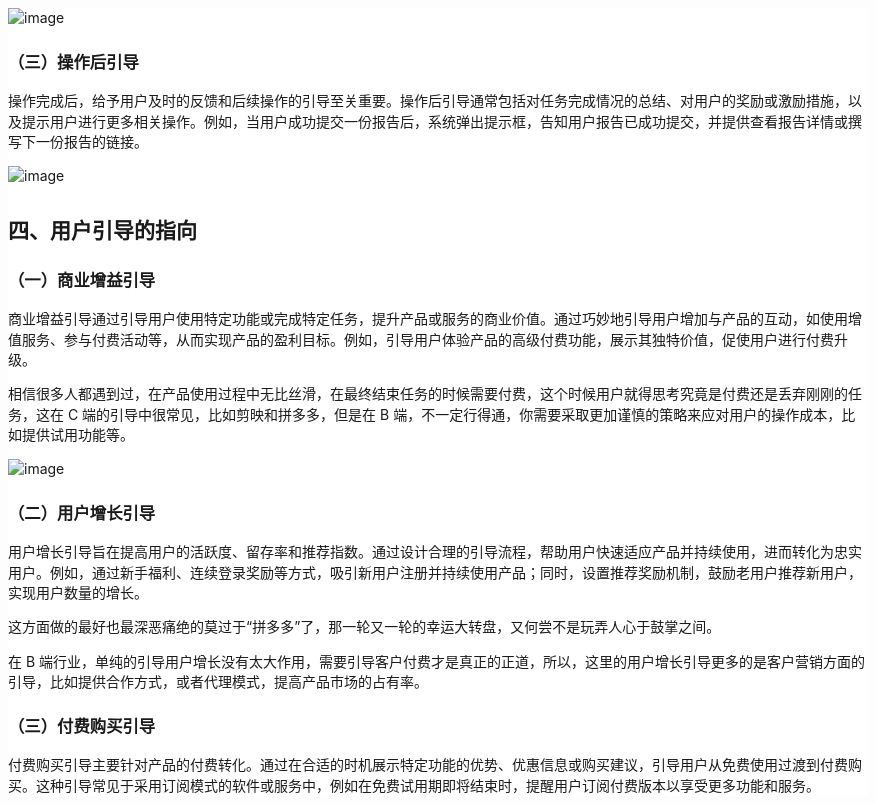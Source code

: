 ![image](https://prod-files-secure.s3.us-west-2.amazonaws.com/a7a0cc5a-89b9-4cda-8686-1fba0ca52f40/8dc99af2-03c1-4873-a18b-dd3311e09f7c/image.png?X-Amz-Algorithm=AWS4-HMAC-SHA256&X-Amz-Content-Sha256=UNSIGNED-PAYLOAD&X-Amz-Credential=ASIAZI2LB466TWB5NAZF%2F20250712%2Fus-west-2%2Fs3%2Faws4_request&X-Amz-Date=20250712T082705Z&X-Amz-Expires=3600&X-Amz-Security-Token=IQoJb3JpZ2luX2VjEOD%2F%2F%2F%2F%2F%2F%2F%2F%2F%2FwEaCXVzLXdlc3QtMiJHMEUCIQDnf9iixI3yHkRpHCKkv6h%2F3XvOjCjD8US65jsn%2F%2FqROwIgOCcCSWwCuy9Pzj2aV4rNLFkg9KboMstAG9XwTCGfxTcqiAQI6f%2F%2F%2F%2F%2F%2F%2F%2F%2F%2FARAAGgw2Mzc0MjMxODM4MDUiDCyS4LaWs%2FFY%2FZmfXCrcA0TdNcZhc%2Fz9dqiZAhNf0tDK1mwQFwcDIKcDDtOMmf7i7nGbQXKtAWdnW76lw8YHKY38j85gJXYBMQmbvCIaW5sXavGXR3IbjZEEZRpA0enUAJDxwq%2FBtrJHk8a1GrcZYGnTEKwbkO2xvQUaqOvQ%2FxPCjXDAFEpQbzGEB4FEt8axFIdZwWOUsTCShinSkAIALyf629oReaX9yv4mOkCLdefaDoIvxHXEOoSS%2FCvbK8Lf0TkeG1Y8kYlXqHL0lD5WmIcQxNmRP5VU2Cq8p4%2BdBq34FYJ9grmN%2Bibyu8wHy2UKmHCgcDJsL%2FEN9bgF%2BDo%2FbEoCQDwP4AAdDMER07Pw2vzqus7f%2BZgSE1eOCLUX2h8G0KciuB%2FRLOafvJDG%2F0FlRlLOwhMlqOgc1QSKQYmqWEZ%2Bl6DpTrZpSng8mTANwlxiLrqT9Nsb74h%2FajP8lakggTymxMWaVvcbOBpB5OTvNHiaiPgPCFO%2BUxKImJbxOm99uH1YyfwZxkj43ZqHkxPj7qM%2F5SBD%2FPkWDDrb6%2B0C4IiLjn5r8%2BSy9Y6Ww1RJWVph8XqDogXf8Z8v28WvKg3B6Tt9buCVFZ8doTF%2BtBsFMjZqxu%2Bp5MKiTKonAcb7DR%2Faa1%2FJPdEP5hx6XTR%2BMMeiyMMGOqUBcP4TCNl64mlPTU%2BChANyIPqLOOVwSIBWV5HhItIPmMRd0a4qdJR%2BhwaQ%2BBxhX6rmBmOf%2FBHjMGDAYQTvWGxY4QWNq7bKfTe3MXPYnUOHdlhHvEg35gWbEVuwvzETlGb1eYnnn5owuLTdAQ1%2FcWO9wS1rH4S2%2B8mH24Sn0DZAWIjHBcvLQU63qGlEB7lOUvO3P%2F%2Fc6%2Fd09vHwCbccHQORsFnxU15W&X-Amz-Signature=c4d234ace0aebf415e4610cc46a929d51d4c5abb67cc527b808674e4830aabd9&X-Amz-SignedHeaders=host&x-amz-checksum-mode=ENABLED&x-id=GetObject)

### （三）操作后引导

操作完成后，给予用户及时的反馈和后续操作的引导至关重要。操作后引导通常包括对任务完成情况的总结、对用户的奖励或激励措施，以及提示用户进行更多相关操作。例如，当用户成功提交一份报告后，系统弹出提示框，告知用户报告已成功提交，并提供查看报告详情或撰写下一份报告的链接。

![image](https://prod-files-secure.s3.us-west-2.amazonaws.com/a7a0cc5a-89b9-4cda-8686-1fba0ca52f40/bf71860e-af5c-4f0e-956f-a50206e0c366/image.png?X-Amz-Algorithm=AWS4-HMAC-SHA256&X-Amz-Content-Sha256=UNSIGNED-PAYLOAD&X-Amz-Credential=ASIAZI2LB466TWB5NAZF%2F20250712%2Fus-west-2%2Fs3%2Faws4_request&X-Amz-Date=20250712T082705Z&X-Amz-Expires=3600&X-Amz-Security-Token=IQoJb3JpZ2luX2VjEOD%2F%2F%2F%2F%2F%2F%2F%2F%2F%2FwEaCXVzLXdlc3QtMiJHMEUCIQDnf9iixI3yHkRpHCKkv6h%2F3XvOjCjD8US65jsn%2F%2FqROwIgOCcCSWwCuy9Pzj2aV4rNLFkg9KboMstAG9XwTCGfxTcqiAQI6f%2F%2F%2F%2F%2F%2F%2F%2F%2F%2FARAAGgw2Mzc0MjMxODM4MDUiDCyS4LaWs%2FFY%2FZmfXCrcA0TdNcZhc%2Fz9dqiZAhNf0tDK1mwQFwcDIKcDDtOMmf7i7nGbQXKtAWdnW76lw8YHKY38j85gJXYBMQmbvCIaW5sXavGXR3IbjZEEZRpA0enUAJDxwq%2FBtrJHk8a1GrcZYGnTEKwbkO2xvQUaqOvQ%2FxPCjXDAFEpQbzGEB4FEt8axFIdZwWOUsTCShinSkAIALyf629oReaX9yv4mOkCLdefaDoIvxHXEOoSS%2FCvbK8Lf0TkeG1Y8kYlXqHL0lD5WmIcQxNmRP5VU2Cq8p4%2BdBq34FYJ9grmN%2Bibyu8wHy2UKmHCgcDJsL%2FEN9bgF%2BDo%2FbEoCQDwP4AAdDMER07Pw2vzqus7f%2BZgSE1eOCLUX2h8G0KciuB%2FRLOafvJDG%2F0FlRlLOwhMlqOgc1QSKQYmqWEZ%2Bl6DpTrZpSng8mTANwlxiLrqT9Nsb74h%2FajP8lakggTymxMWaVvcbOBpB5OTvNHiaiPgPCFO%2BUxKImJbxOm99uH1YyfwZxkj43ZqHkxPj7qM%2F5SBD%2FPkWDDrb6%2B0C4IiLjn5r8%2BSy9Y6Ww1RJWVph8XqDogXf8Z8v28WvKg3B6Tt9buCVFZ8doTF%2BtBsFMjZqxu%2Bp5MKiTKonAcb7DR%2Faa1%2FJPdEP5hx6XTR%2BMMeiyMMGOqUBcP4TCNl64mlPTU%2BChANyIPqLOOVwSIBWV5HhItIPmMRd0a4qdJR%2BhwaQ%2BBxhX6rmBmOf%2FBHjMGDAYQTvWGxY4QWNq7bKfTe3MXPYnUOHdlhHvEg35gWbEVuwvzETlGb1eYnnn5owuLTdAQ1%2FcWO9wS1rH4S2%2B8mH24Sn0DZAWIjHBcvLQU63qGlEB7lOUvO3P%2F%2Fc6%2Fd09vHwCbccHQORsFnxU15W&X-Amz-Signature=206b8c762f56abf57ee1ffde1270be0103be79a23d230d751e12523996519fd4&X-Amz-SignedHeaders=host&x-amz-checksum-mode=ENABLED&x-id=GetObject)

## 四、用户引导的指向

### （一）商业增益引导

商业增益引导通过引导用户使用特定功能或完成特定任务，提升产品或服务的商业价值。通过巧妙地引导用户增加与产品的互动，如使用增值服务、参与付费活动等，从而实现产品的盈利目标。例如，引导用户体验产品的高级付费功能，展示其独特价值，促使用户进行付费升级。

相信很多人都遇到过，在产品使用过程中无比丝滑，在最终结束任务的时候需要付费，这个时候用户就得思考究竟是付费还是丢弃刚刚的任务，这在 C 端的引导中很常见，比如剪映和拼多多，但是在 B 端，不一定行得通，你需要采取更加谨慎的策略来应对用户的操作成本，比如提供试用功能等。

![image](https://prod-files-secure.s3.us-west-2.amazonaws.com/a7a0cc5a-89b9-4cda-8686-1fba0ca52f40/6ef47edc-e77d-41c0-b59b-3d452ccbaabd/image.png?X-Amz-Algorithm=AWS4-HMAC-SHA256&X-Amz-Content-Sha256=UNSIGNED-PAYLOAD&X-Amz-Credential=ASIAZI2LB466TWB5NAZF%2F20250712%2Fus-west-2%2Fs3%2Faws4_request&X-Amz-Date=20250712T082705Z&X-Amz-Expires=3600&X-Amz-Security-Token=IQoJb3JpZ2luX2VjEOD%2F%2F%2F%2F%2F%2F%2F%2F%2F%2FwEaCXVzLXdlc3QtMiJHMEUCIQDnf9iixI3yHkRpHCKkv6h%2F3XvOjCjD8US65jsn%2F%2FqROwIgOCcCSWwCuy9Pzj2aV4rNLFkg9KboMstAG9XwTCGfxTcqiAQI6f%2F%2F%2F%2F%2F%2F%2F%2F%2F%2FARAAGgw2Mzc0MjMxODM4MDUiDCyS4LaWs%2FFY%2FZmfXCrcA0TdNcZhc%2Fz9dqiZAhNf0tDK1mwQFwcDIKcDDtOMmf7i7nGbQXKtAWdnW76lw8YHKY38j85gJXYBMQmbvCIaW5sXavGXR3IbjZEEZRpA0enUAJDxwq%2FBtrJHk8a1GrcZYGnTEKwbkO2xvQUaqOvQ%2FxPCjXDAFEpQbzGEB4FEt8axFIdZwWOUsTCShinSkAIALyf629oReaX9yv4mOkCLdefaDoIvxHXEOoSS%2FCvbK8Lf0TkeG1Y8kYlXqHL0lD5WmIcQxNmRP5VU2Cq8p4%2BdBq34FYJ9grmN%2Bibyu8wHy2UKmHCgcDJsL%2FEN9bgF%2BDo%2FbEoCQDwP4AAdDMER07Pw2vzqus7f%2BZgSE1eOCLUX2h8G0KciuB%2FRLOafvJDG%2F0FlRlLOwhMlqOgc1QSKQYmqWEZ%2Bl6DpTrZpSng8mTANwlxiLrqT9Nsb74h%2FajP8lakggTymxMWaVvcbOBpB5OTvNHiaiPgPCFO%2BUxKImJbxOm99uH1YyfwZxkj43ZqHkxPj7qM%2F5SBD%2FPkWDDrb6%2B0C4IiLjn5r8%2BSy9Y6Ww1RJWVph8XqDogXf8Z8v28WvKg3B6Tt9buCVFZ8doTF%2BtBsFMjZqxu%2Bp5MKiTKonAcb7DR%2Faa1%2FJPdEP5hx6XTR%2BMMeiyMMGOqUBcP4TCNl64mlPTU%2BChANyIPqLOOVwSIBWV5HhItIPmMRd0a4qdJR%2BhwaQ%2BBxhX6rmBmOf%2FBHjMGDAYQTvWGxY4QWNq7bKfTe3MXPYnUOHdlhHvEg35gWbEVuwvzETlGb1eYnnn5owuLTdAQ1%2FcWO9wS1rH4S2%2B8mH24Sn0DZAWIjHBcvLQU63qGlEB7lOUvO3P%2F%2Fc6%2Fd09vHwCbccHQORsFnxU15W&X-Amz-Signature=2c2df020f2ca6fa3eac51f543c59c2bd96b5764cbcde2b2cbe284f5a0b45ab00&X-Amz-SignedHeaders=host&x-amz-checksum-mode=ENABLED&x-id=GetObject)

### （二）用户增长引导

用户增长引导旨在提高用户的活跃度、留存率和推荐指数。通过设计合理的引导流程，帮助用户快速适应产品并持续使用，进而转化为忠实用户。例如，通过新手福利、连续登录奖励等方式，吸引新用户注册并持续使用产品；同时，设置推荐奖励机制，鼓励老用户推荐新用户，实现用户数量的增长。

这方面做的最好也最深恶痛绝的莫过于“拼多多”了，那一轮又一轮的幸运大转盘，又何尝不是玩弄人心于鼓掌之间。

在 B 端行业，单纯的引导用户增长没有太大作用，需要引导客户付费才是真正的正道，所以，这里的用户增长引导更多的是客户营销方面的引导，比如提供合作方式，或者代理模式，提高产品市场的占有率。

### （三）付费购买引导

付费购买引导主要针对产品的付费转化。通过在合适的时机展示特定功能的优势、优惠信息或购买建议，引导用户从免费使用过渡到付费购买。这种引导常见于采用订阅模式的软件或服务中，例如在免费试用期即将结束时，提醒用户订阅付费版本以享受更多功能和服务。
